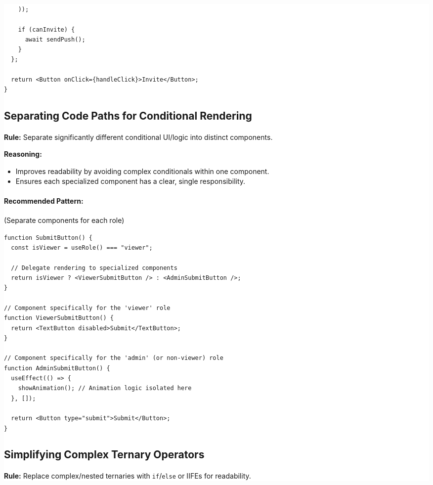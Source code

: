 ```tsx
    ));

    if (canInvite) {
      await sendPush();
    }
  };

  return <Button onClick={handleClick}>Invite</Button>;
}
```

## Separating Code Paths for Conditional Rendering

**Rule:** Separate significantly different conditional UI/logic into distinct
components.

**Reasoning:**

- Improves readability by avoiding complex conditionals within one component.
- Ensures each specialized component has a clear, single responsibility.

#### Recommended Pattern:

(Separate components for each role)

```tsx
function SubmitButton() {
  const isViewer = useRole() === "viewer";

  // Delegate rendering to specialized components
  return isViewer ? <ViewerSubmitButton /> : <AdminSubmitButton />;
}

// Component specifically for the 'viewer' role
function ViewerSubmitButton() {
  return <TextButton disabled>Submit</TextButton>;
}

// Component specifically for the 'admin' (or non-viewer) role
function AdminSubmitButton() {
  useEffect(() => {
    showAnimation(); // Animation logic isolated here
  }, []);

  return <Button type="submit">Submit</Button>;
}
```

## Simplifying Complex Ternary Operators

**Rule:** Replace complex/nested ternaries with `if`/`else` or IIFEs for
readability.
